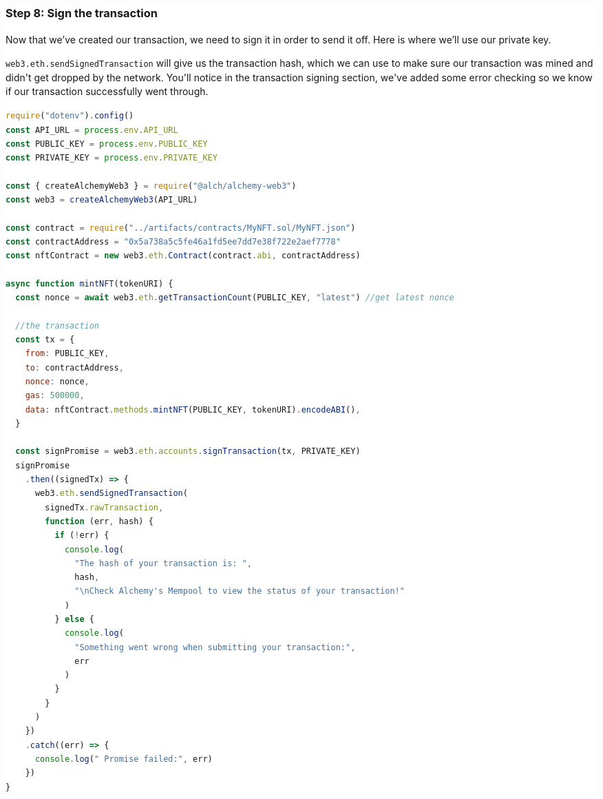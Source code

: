 ### Step 8: Sign the transaction <a href="#sign-txn" id="sign-txn"></a>

Now that we’ve created our transaction, we need to sign it in order to send it off. Here is where we’ll use our private key.

`web3.eth.sendSignedTransaction` will give us the transaction hash, which we can use to make sure our transaction was mined and didn't get dropped by the network. You'll notice in the transaction signing section, we've added some error checking so we know if our transaction successfully went through.

```js
require("dotenv").config()
const API_URL = process.env.API_URL
const PUBLIC_KEY = process.env.PUBLIC_KEY
const PRIVATE_KEY = process.env.PRIVATE_KEY

const { createAlchemyWeb3 } = require("@alch/alchemy-web3")
const web3 = createAlchemyWeb3(API_URL)

const contract = require("../artifacts/contracts/MyNFT.sol/MyNFT.json")
const contractAddress = "0x5a738a5c5fe46a1fd5ee7dd7e38f722e2aef7778"
const nftContract = new web3.eth.Contract(contract.abi, contractAddress)

async function mintNFT(tokenURI) {
  const nonce = await web3.eth.getTransactionCount(PUBLIC_KEY, "latest") //get latest nonce

  //the transaction
  const tx = {
    from: PUBLIC_KEY,
    to: contractAddress,
    nonce: nonce,
    gas: 500000,
    data: nftContract.methods.mintNFT(PUBLIC_KEY, tokenURI).encodeABI(),
  }

  const signPromise = web3.eth.accounts.signTransaction(tx, PRIVATE_KEY)
  signPromise
    .then((signedTx) => {
      web3.eth.sendSignedTransaction(
        signedTx.rawTransaction,
        function (err, hash) {
          if (!err) {
            console.log(
              "The hash of your transaction is: ",
              hash,
              "\nCheck Alchemy's Mempool to view the status of your transaction!"
            )
          } else {
            console.log(
              "Something went wrong when submitting your transaction:",
              err
            )
          }
        }
      )
    })
    .catch((err) => {
      console.log(" Promise failed:", err)
    })
}
```
